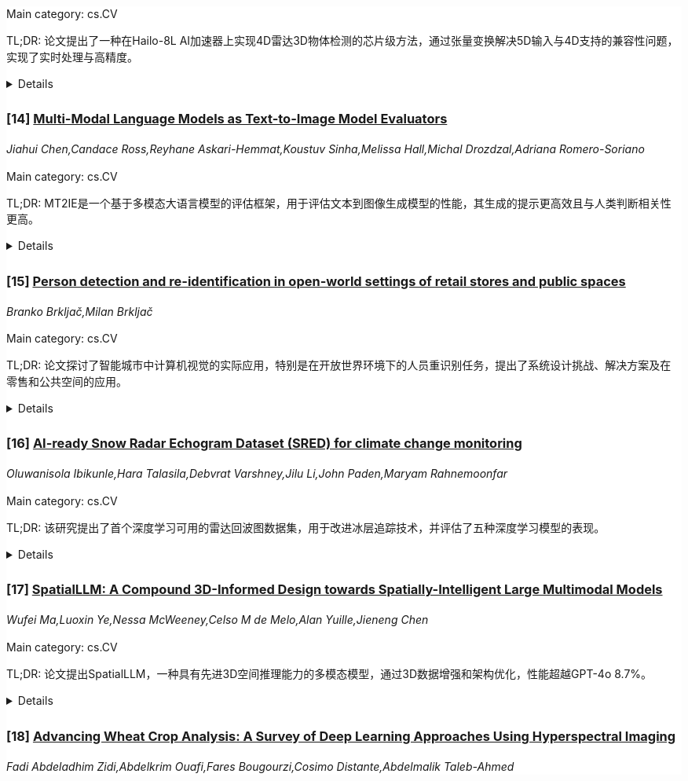 Main category: cs.CV

TL;DR: 论文提出了一种在Hailo-8L AI加速器上实现4D雷达3D物体检测的芯片级方法，通过张量变换解决5D输入与4D支持的兼容性问题，实现了实时处理与高精度。


<details><summary>Details</summary></details>


### [14] [Multi-Modal Language Models as Text-to-Image Model Evaluators](https://arxiv.org/abs/2505.00759)
*Jiahui Chen,Candace Ross,Reyhane Askari-Hemmat,Koustuv Sinha,Melissa Hall,Michal Drozdzal,Adriana Romero-Soriano*

Main category: cs.CV

TL;DR: MT2IE是一个基于多模态大语言模型的评估框架，用于评估文本到图像生成模型的性能，其生成的提示更高效且与人类判断相关性更高。


<details><summary>Details</summary></details>


### [15] [Person detection and re-identification in open-world settings of retail stores and public spaces](https://arxiv.org/abs/2505.00772)
*Branko Brkljač,Milan Brkljač*

Main category: cs.CV

TL;DR: 论文探讨了智能城市中计算机视觉的实际应用，特别是在开放世界环境下的人员重识别任务，提出了系统设计挑战、解决方案及在零售和公共空间的应用。


<details><summary>Details</summary></details>


### [16] [AI-ready Snow Radar Echogram Dataset (SRED) for climate change monitoring](https://arxiv.org/abs/2505.00786)
*Oluwanisola Ibikunle,Hara Talasila,Debvrat Varshney,Jilu Li,John Paden,Maryam Rahnemoonfar*

Main category: cs.CV

TL;DR: 该研究提出了首个深度学习可用的雷达回波图数据集，用于改进冰层追踪技术，并评估了五种深度学习模型的表现。


<details><summary>Details</summary></details>


### [17] [SpatialLLM: A Compound 3D-Informed Design towards Spatially-Intelligent Large Multimodal Models](https://arxiv.org/abs/2505.00788)
*Wufei Ma,Luoxin Ye,Nessa McWeeney,Celso M de Melo,Alan Yuille,Jieneng Chen*

Main category: cs.CV

TL;DR: 论文提出SpatialLLM，一种具有先进3D空间推理能力的多模态模型，通过3D数据增强和架构优化，性能超越GPT-4o 8.7%。


<details><summary>Details</summary></details>


### [18] [Advancing Wheat Crop Analysis: A Survey of Deep Learning Approaches Using Hyperspectral Imaging](https://arxiv.org/abs/2505.00805)
*Fadi Abdeladhim Zidi,Abdelkrim Ouafi,Fares Bougourzi,Cosimo Distante,Abdelmalik Taleb-Ahmed*
